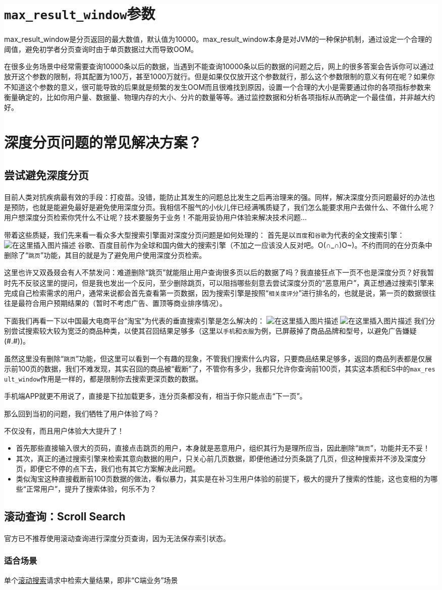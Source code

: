 # `max_result_window`参数

max_result_window是分页返回的最大数值，默认值为10000。max_result_window本身是对JVM的一种保护机制，通过设定一个合理的阈值，避免初学者分页查询时由于单页数据过大而导致OOM。

在很多业务场景中经常需要查询10000条以后的数据，当遇到不能查询10000条以后的数据的问题之后，网上的很多答案会告诉你可以通过放开这个参数的限制，将其配置为100万，甚至1000万就行。但是如果仅仅放开这个参数就行，那么这个参数限制的意义有何在呢？如果你不知道这个参数的意义，很可能导致的后果就是频繁的发生OOM而且很难找到原因，设置一个合理的大小是需要通过你的各项指标参数来衡量确定的，比如你用户量、数据量、物理内存的大小、分片的数量等等。通过监控数据和分析各项指标从而确定一个最佳值，并非越大约好。

# 深度分页问题的常见解决方案？

## 尝试避免深度分页

目前人类对抗疾病最有效的手段：打疫苗。没错，能防止其发生的问题总比发生之后再治理来的强。同样，解决深度分页问题最好的办法也是预防，也就是能避免最好是避免使用深度分页。我相信不服气的小伙儿伴已经满嘴质疑了，我们怎么能要求用户去做什么、不做什么呢？用户想深度分页检索你凭什么不让呢？技术要服务于业务！不能用妥协用户体验来解决技术问题…

带着这些质疑，我们先来看一看众多大型搜索引擎面对深度分页问题是如何处理的：
首先是以`百度`和`谷歌`为代表的全文搜索引擎：
![在这里插入图片描述](D:\workspace\note\image\elastic\谷歌避免深度分页.png)
谷歌、百度目前作为全球和国内做大的搜索引擎（不加之一应该没人反对吧。O(∩_∩)O~)。不约而同的在分页条中删除了“`跳页`”功能，其目的就是为了避免用户使用深度分页检索。

这里也许又双叒叕会有人不禁发问：难道删除“跳页”就能阻止用户查询很多页以后的数据了吗？我直接狂点下一页不也是深度分页？好我暂时先不反驳这里的提问，但是我也发出一个反问，至少删除跳页，可以阻挡哪些刻意去尝试深度分页的“恶意用户”，真正想通过搜索引擎来完成自己检索需求的用户，通常来说都会首先查看第一页数据，因为搜索引擎是按照“`相关度评分`”进行排名的，也就是说，第一页的数据很往往是最符合用户预期结果的（暂时不考虑广告、置顶等商业排序情况）。

下面我们再看一下以中国最大电商平台“淘宝”为代表的垂直搜索引擎是怎么解决的：
![在这里插入图片描述](D:\workspace\note\image\elastic\淘宝避免深度分页.png)
![在这里插入图片描述](https://img-blog.csdnimg.cn/352e9072bc5f4ad680dec70bf32fc08d.png?x-oss-process=image/watermark,type_ZHJvaWRzYW5zZmFsbGJhY2s,shadow_50,text_Q1NETiBARWxhc3RpY-W8gOa6kOekvuWMug==,size_20,color_FFFFFF,t_70,g_se,x_16)
我们分别尝试搜索较大较为宽泛的商品种类，以使其召回结果足够多（这里以`手机`和`衣服`为例，已屏蔽掉了商品品牌和型号，以避免广告嫌疑(#.#))。

虽然这里没有删除“`跳页`”功能，但这里可以看到一个有趣的现象，不管我们搜索什么内容，只要商品结果足够多，返回的商品列表都是仅展示前100页的数据，我们不难发现，其实召回的商品被“截断”了，不管你有多少，我都只允许你查询前100页，其实这本质和ES中的`max_result_window`作用是一样的，都是限制你去搜索更深页数的数据。

手机端APP就更不用说了，直接是下拉加载更多，连分页条都没有，相当于你只能点击“下一页”。

那么回到当初的问题，我们牺牲了用户体验了吗？

不仅没有，而且用户体验大大提升了！

- 首先那些直接输入很大的页码，直接点击跳页的用户，本身就是恶意用户，组织其行为是理所应当，因此删除“`跳页`”，功能并无不妥！
- 其次，真正的通过搜索引擎来检索其意向数据的用户，只关心前几页数据，即便他通过分页条跳了几页，但这种搜索并不涉及深度分页，即便它不停的点下去，我们也有其它方案解决此问题。
- 类似淘宝这种直接截断前100页数据的做法，看似暴力，其实是在补习生用户体验的前提下，极大的提升了搜索的性能，这也变相的为哪些“正常用户”，提升了搜索体验，何乐不为？

## 滚动查询：Scroll Search

官方已不推荐使用滚动查询进行深度分页查询，因为无法保存索引状态。

###  适合场景

单个[滚动搜索](https://www.elastic.co/guide/en/elasticsearch/reference/7.13/paginate-search-results.html#scroll-search-results)请求中检索大量结果，即非“C端业务”场景
